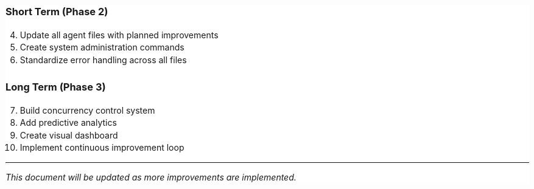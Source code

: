 ### Short Term (Phase 2)
4. Update all agent files with planned improvements
5. Create system administration commands
6. Standardize error handling across all files

### Long Term (Phase 3)
7. Build concurrency control system
8. Add predictive analytics
9. Create visual dashboard
10. Implement continuous improvement loop

---

*This document will be updated as more improvements are implemented.*